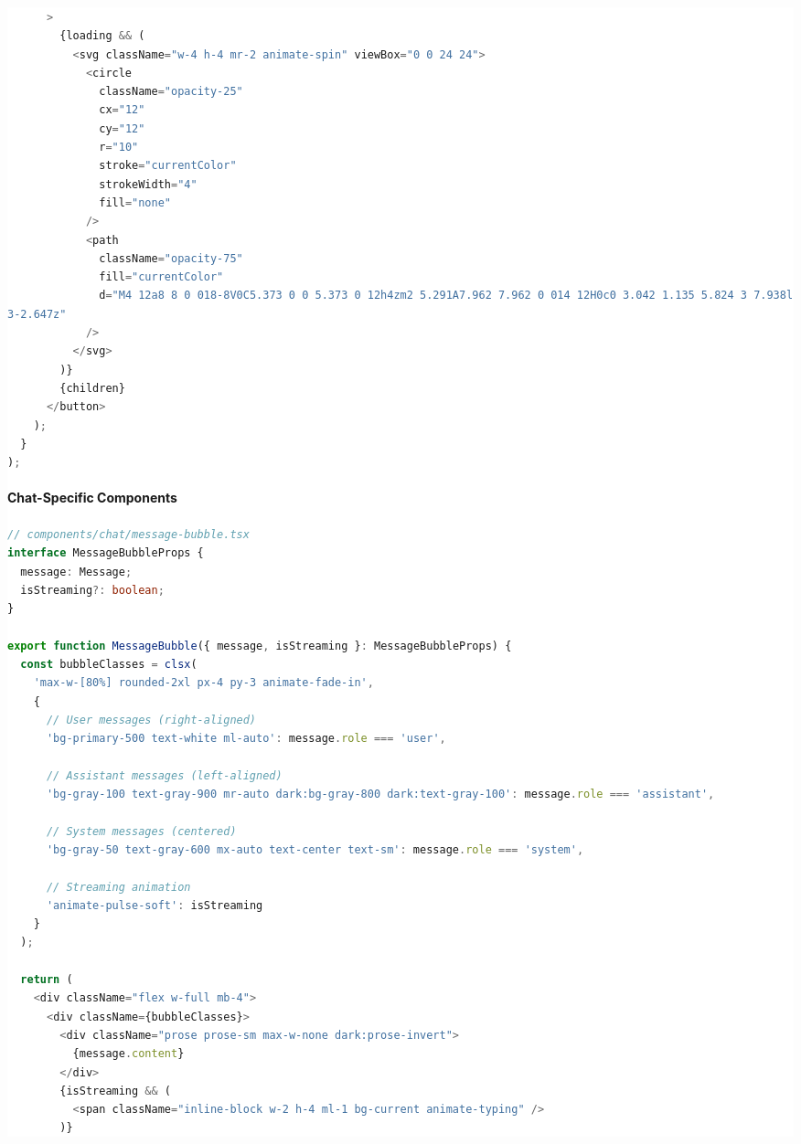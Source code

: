 ```typescript
      >
        {loading && (
          <svg className="w-4 h-4 mr-2 animate-spin" viewBox="0 0 24 24">
            <circle 
              className="opacity-25" 
              cx="12" 
              cy="12" 
              r="10" 
              stroke="currentColor" 
              strokeWidth="4" 
              fill="none"
            />
            <path 
              className="opacity-75" 
              fill="currentColor" 
              d="M4 12a8 8 0 018-8V0C5.373 0 0 5.373 0 12h4zm2 5.291A7.962 7.962 0 014 12H0c0 3.042 1.135 5.824 3 7.938l3-2.647z"
            />
          </svg>
        )}
        {children}
      </button>
    );
  }
);
```

#### Chat-Specific Components
```typescript
// components/chat/message-bubble.tsx
interface MessageBubbleProps {
  message: Message;
  isStreaming?: boolean;
}

export function MessageBubble({ message, isStreaming }: MessageBubbleProps) {
  const bubbleClasses = clsx(
    'max-w-[80%] rounded-2xl px-4 py-3 animate-fade-in',
    {
      // User messages (right-aligned)
      'bg-primary-500 text-white ml-auto': message.role === 'user',
      
      // Assistant messages (left-aligned)
      'bg-gray-100 text-gray-900 mr-auto dark:bg-gray-800 dark:text-gray-100': message.role === 'assistant',
      
      // System messages (centered)
      'bg-gray-50 text-gray-600 mx-auto text-center text-sm': message.role === 'system',
      
      // Streaming animation
      'animate-pulse-soft': isStreaming
    }
  );
  
  return (
    <div className="flex w-full mb-4">
      <div className={bubbleClasses}>
        <div className="prose prose-sm max-w-none dark:prose-invert">
          {message.content}
        </div>
        {isStreaming && (
          <span className="inline-block w-2 h-4 ml-1 bg-current animate-typing" />
        )}
```